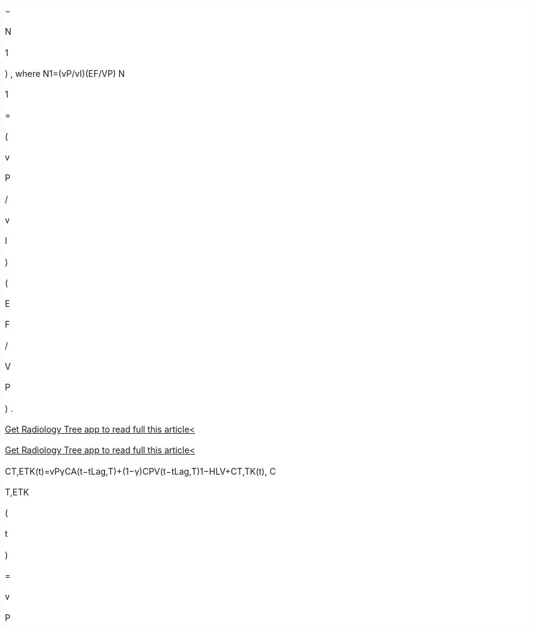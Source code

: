 −

N

1

)
, where N1=(vP/vI)(EF/VP)
N

1

=

(

v

P

/

v

I

)

(

E

F

/

V

P

)
.


[Get Radiology Tree app to read full this article<](https://clinicalpub.com/app)

[Get Radiology Tree app to read full this article<](https://clinicalpub.com/app)

CT,ETK(t)=vPγCA(t−tLag,T)+(1−γ)CPV(t−tLag,T)1−HLV+CT,TK(t),
C

T,ETK

(

t

)

=

v

P
